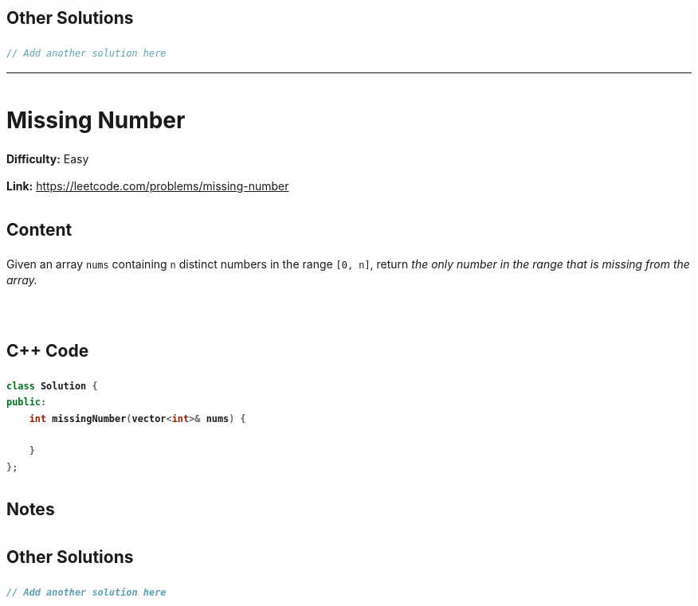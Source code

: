 
## Other Solutions

```cpp
// Add another solution here
```
----

# Missing Number

**Difficulty:** Easy

**Link:** https://leetcode.com/problems/missing-number

## Content

<p>Given an array <code>nums</code> containing <code>n</code> distinct numbers in the range <code>[0, n]</code>, return <em>the only number in the range that is missing from the array.</em></p>

<p>&nbsp;</p>
<p><strong class="example">

## C++ Code

```cpp
class Solution {
public:
    int missingNumber(vector<int>& nums) {
        
    }
};
```
## Notes


## Other Solutions

```cpp
// Add another solution here
```
